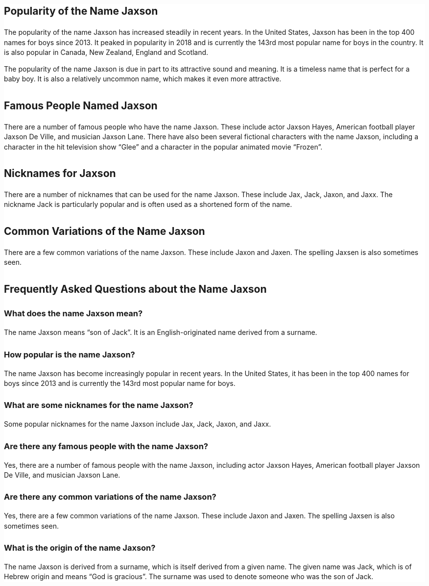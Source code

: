 <h2>Popularity of the Name Jaxson</h2>

<p>The popularity of the name Jaxson has increased steadily in recent years. In the United States, Jaxson has been in the top 400 names for boys since 2013. It peaked in popularity in 2018 and is currently the 143rd most popular name for boys in the country. It is also popular in Canada, New Zealand, England and Scotland.</p>

<p>The popularity of the name Jaxson is due in part to its attractive sound and meaning. It is a timeless name that is perfect for a baby boy. It is also a relatively uncommon name, which makes it even more attractive.</p>

<h2>Famous People Named Jaxson</h2>

<p>There are a number of famous people who have the name Jaxson. These include actor Jaxson Hayes, American football player Jaxson De Ville, and musician Jaxson Lane. There have also been several fictional characters with the name Jaxson, including a character in the hit television show “Glee” and a character in the popular animated movie “Frozen”.</p>

<h2>Nicknames for Jaxson</h2>

<p>There are a number of nicknames that can be used for the name Jaxson. These include Jax, Jack, Jaxon, and Jaxx. The nickname Jack is particularly popular and is often used as a shortened form of the name.</p>

<h2>Common Variations of the Name Jaxson</h2>

<p>There are a few common variations of the name Jaxson. These include Jaxon and Jaxen. The spelling Jaxsen is also sometimes seen.</p>

<h2>Frequently Asked Questions about the Name Jaxson</h2>

<h3>What does the name Jaxson mean?</h3>

<p>The name Jaxson means “son of Jack”. It is an English-originated name derived from a surname.</p>

<h3>How popular is the name Jaxson?</h3>

<p>The name Jaxson has become increasingly popular in recent years. In the United States, it has been in the top 400 names for boys since 2013 and is currently the 143rd most popular name for boys.</p>

<h3>What are some nicknames for the name Jaxson?</h3>

<p>Some popular nicknames for the name Jaxson include Jax, Jack, Jaxon, and Jaxx.</p>

<h3>Are there any famous people with the name Jaxson?</h3>

<p>Yes, there are a number of famous people with the name Jaxson, including actor Jaxson Hayes, American football player Jaxson De Ville, and musician Jaxson Lane.</p>

<h3>Are there any common variations of the name Jaxson?</h3>

<p>Yes, there are a few common variations of the name Jaxson. These include Jaxon and Jaxen. The spelling Jaxsen is also sometimes seen.</p>

<h3>What is the origin of the name Jaxson?</h3>

<p>The name Jaxson is derived from a surname, which is itself derived from a given name. The given name was Jack, which is of Hebrew origin and means “God is gracious”. The surname was used to denote someone who was the son of Jack.</p>
